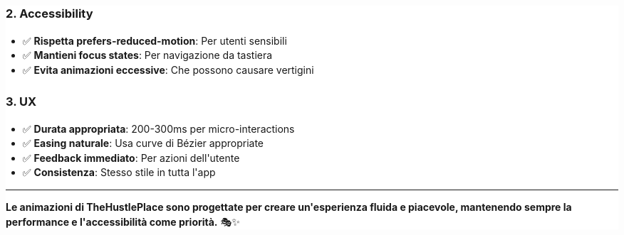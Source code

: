 ### **2. Accessibility**
- ✅ **Rispetta prefers-reduced-motion**: Per utenti sensibili
- ✅ **Mantieni focus states**: Per navigazione da tastiera
- ✅ **Evita animazioni eccessive**: Che possono causare vertigini

### **3. UX**
- ✅ **Durata appropriata**: 200-300ms per micro-interactions
- ✅ **Easing naturale**: Usa curve di Bézier appropriate
- ✅ **Feedback immediato**: Per azioni dell'utente
- ✅ **Consistenza**: Stesso stile in tutta l'app

---

**Le animazioni di TheHustlePlace sono progettate per creare un'esperienza fluida e piacevole, mantenendo sempre la performance e l'accessibilità come priorità.** 🎭✨

